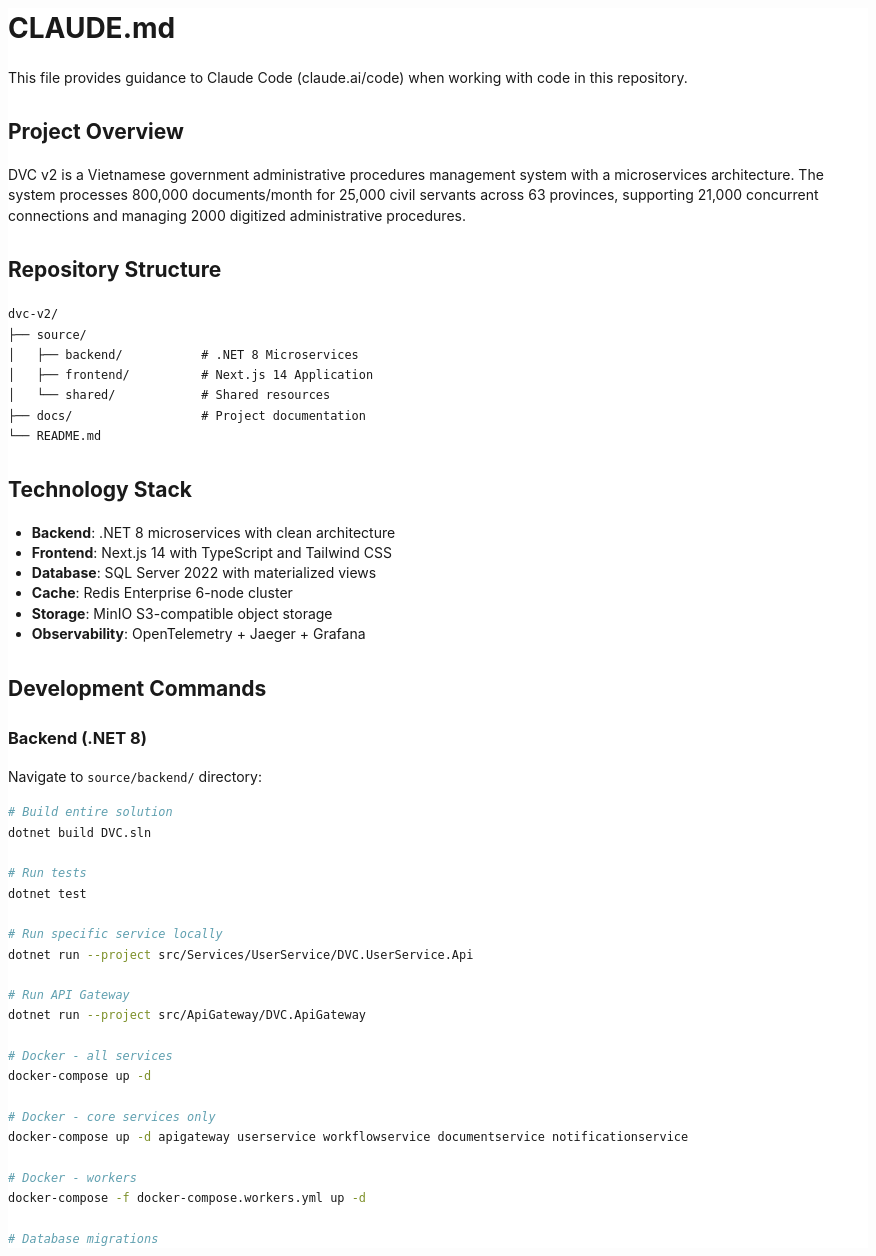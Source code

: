 # CLAUDE.md

This file provides guidance to Claude Code (claude.ai/code) when working with code in this repository.

## Project Overview

DVC v2 is a Vietnamese government administrative procedures management system with a microservices architecture. The system processes 800,000 documents/month for 25,000 civil servants across 63 provinces, supporting 21,000 concurrent connections and managing 2000 digitized administrative procedures.

## Repository Structure

```
dvc-v2/
├── source/
│   ├── backend/           # .NET 8 Microservices
│   ├── frontend/          # Next.js 14 Application
│   └── shared/            # Shared resources
├── docs/                  # Project documentation
└── README.md
```

## Technology Stack

- **Backend**: .NET 8 microservices with clean architecture
- **Frontend**: Next.js 14 with TypeScript and Tailwind CSS
- **Database**: SQL Server 2022 with materialized views
- **Cache**: Redis Enterprise 6-node cluster
- **Storage**: MinIO S3-compatible object storage
- **Observability**: OpenTelemetry + Jaeger + Grafana

## Development Commands

### Backend (.NET 8)
Navigate to `source/backend/` directory:

```bash
# Build entire solution
dotnet build DVC.sln

# Run tests
dotnet test

# Run specific service locally
dotnet run --project src/Services/UserService/DVC.UserService.Api

# Run API Gateway
dotnet run --project src/ApiGateway/DVC.ApiGateway

# Docker - all services
docker-compose up -d

# Docker - core services only
docker-compose up -d apigateway userservice workflowservice documentservice notificationservice

# Docker - workers
docker-compose -f docker-compose.workers.yml up -d

# Database migrations
```